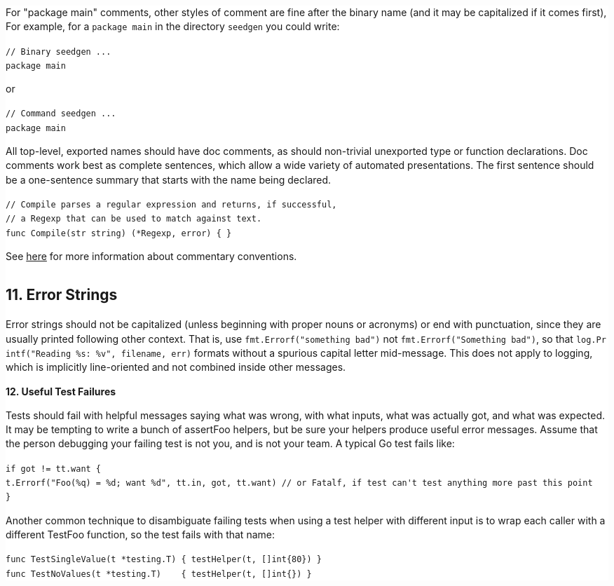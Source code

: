 For "package main" comments, other styles of comment are fine after the binary name (and it may be capitalized if it comes first), For example, for a `package main` in the directory `seedgen` you could write:

```
// Binary seedgen ...
package main
```
or
```
// Command seedgen ...
package main
```

All top-level, exported names should have doc comments, as should non-trivial unexported type or function declarations. Doc comments work best as complete sentences, which allow a wide variety of automated presentations. The first sentence should be a one-sentence summary that starts with the name being declared.

```
// Compile parses a regular expression and returns, if successful,
// a Regexp that can be used to match against text.
func Compile(str string) (*Regexp, error) { }
```

See [here](https://golang.org/doc/effective_go.html#commentary) for more information about commentary conventions.


**11. Error Strings**
--------

Error strings should not be capitalized (unless beginning with proper nouns or acronyms) or end with punctuation, since they are usually printed following other context. That is, use ```fmt.Errorf("something bad")``` not ```fmt.Errorf("Something bad")```, so that ```log.Printf("Reading %s: %v", filename, err)``` formats without a spurious capital letter mid-message. This does not apply to logging, which is implicitly line-oriented and not combined inside other messages.

**12. Useful Test Failures**

Tests should fail with helpful messages saying what was wrong, with what inputs, what was actually got, and what was expected. It may be tempting to write a bunch of assertFoo helpers, but be sure your helpers produce useful error messages. Assume that the person debugging your failing test is not you, and is not your team. A typical Go test fails like:

```
if got != tt.want {
t.Errorf("Foo(%q) = %d; want %d", tt.in, got, tt.want) // or Fatalf, if test can't test anything more past this point
}
```

Another common technique to disambiguate failing tests when using a test helper with different input is to wrap each caller with a different TestFoo function, so the test fails with that name:

```
func TestSingleValue(t *testing.T) { testHelper(t, []int{80}) }
func TestNoValues(t *testing.T)    { testHelper(t, []int{}) }
```
